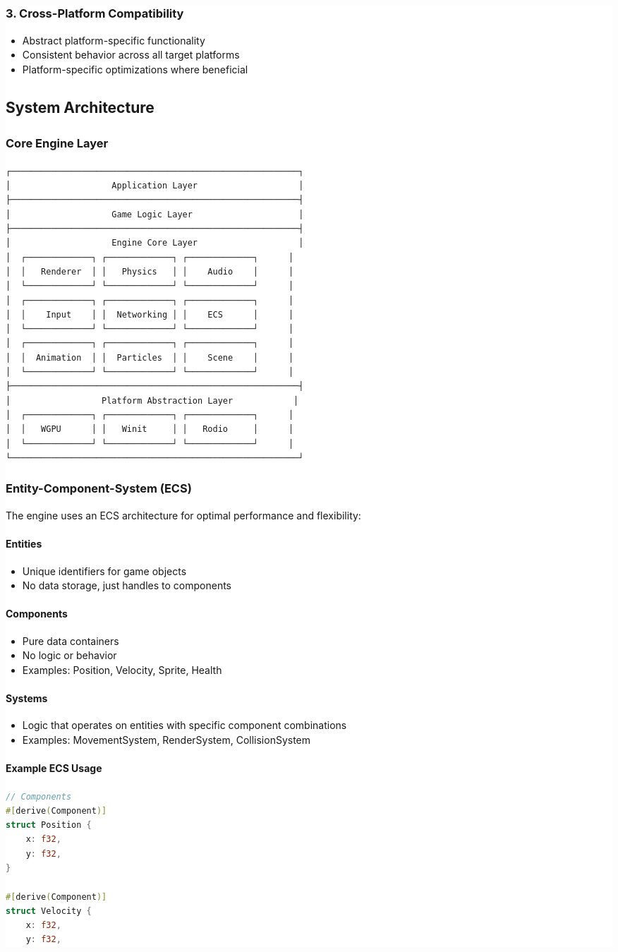### 3. Cross-Platform Compatibility
- Abstract platform-specific functionality
- Consistent behavior across all target platforms
- Platform-specific optimizations where beneficial

## System Architecture

### Core Engine Layer

```
┌─────────────────────────────────────────────────────────┐
│                    Application Layer                    │
├─────────────────────────────────────────────────────────┤
│                    Game Logic Layer                     │
├─────────────────────────────────────────────────────────┤
│                    Engine Core Layer                    │
│  ┌─────────────┐ ┌─────────────┐ ┌─────────────┐      │
│  │   Renderer  │ │   Physics   │ │    Audio    │      │
│  └─────────────┘ └─────────────┘ └─────────────┘      │
│  ┌─────────────┐ ┌─────────────┐ ┌─────────────┐      │
│  │    Input    │ │  Networking │ │    ECS      │      │
│  └─────────────┘ └─────────────┘ └─────────────┘      │
│  ┌─────────────┐ ┌─────────────┐ ┌─────────────┐      │
│  │  Animation  │ │  Particles  │ │    Scene    │      │
│  └─────────────┘ └─────────────┘ └─────────────┘      │
├─────────────────────────────────────────────────────────┤
│                  Platform Abstraction Layer            │
│  ┌─────────────┐ ┌─────────────┐ ┌─────────────┐      │
│  │   WGPU      │ │   Winit     │ │   Rodio     │      │
│  └─────────────┘ └─────────────┘ └─────────────┘      │
└─────────────────────────────────────────────────────────┘
```

### Entity-Component-System (ECS)

The engine uses an ECS architecture for optimal performance and flexibility:

#### Entities
- Unique identifiers for game objects
- No data storage, just handles to components

#### Components
- Pure data containers
- No logic or behavior
- Examples: Position, Velocity, Sprite, Health

#### Systems
- Logic that operates on entities with specific component combinations
- Examples: MovementSystem, RenderSystem, CollisionSystem

#### Example ECS Usage
```rust
// Components
#[derive(Component)]
struct Position {
    x: f32,
    y: f32,
}

#[derive(Component)]
struct Velocity {
    x: f32,
    y: f32,
```